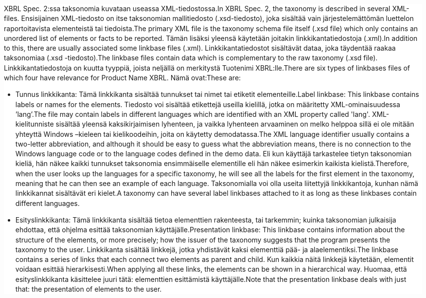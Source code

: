  <span data-ttu-id="112b0-137">XBRL Spec. 2:ssa taksonomia kuvataan useassa XML-tiedostossa.</span><span class="sxs-lookup"><span data-stu-id="112b0-137">In XBRL Spec. 2, the taxonomy is described in several XML-files.</span></span> <span data-ttu-id="112b0-138">Ensisijainen XML-tiedosto on itse taksonomian mallitiedosto (.xsd-tiedosto), joka sisältää vain järjestelemättömän luettelon raportoitavista elementeistä tai tiedoista.</span><span class="sxs-lookup"><span data-stu-id="112b0-138">The primary XML file is the taxonomy schema file itself (.xsd file) which only contains an unordered list of elements or facts to be reported.</span></span> <span data-ttu-id="112b0-139">Tämän lisäksi yleensä käytetään joitakin linkkikantatiedostoja (.xml).</span><span class="sxs-lookup"><span data-stu-id="112b0-139">In addition to this, there are usually associated some linkbase files (.xml).</span></span> <span data-ttu-id="112b0-140">Linkkikantatiedostot sisältävät dataa, joka täydentää raakaa taksonomiaa (.xsd -tiedosto).</span><span class="sxs-lookup"><span data-stu-id="112b0-140">The linkbase files contain data which is complementary to the raw taxonomy (.xsd file).</span></span> <span data-ttu-id="112b0-141">Linkkikantatiedostoja on kuutta tyyppiä, joista neljällä on merkitystä Tuotenimi XBRL:lle.</span><span class="sxs-lookup"><span data-stu-id="112b0-141">There are six types of linkbases files of which four have relevance for Product Name XBRL.</span></span> <span data-ttu-id="112b0-142">Nämä ovat:</span><span class="sxs-lookup"><span data-stu-id="112b0-142">These are:</span></span>  

-   <span data-ttu-id="112b0-143">Tunnus linkkikanta: Tämä linkkikanta sisältää tunnukset tai nimet tai etiketit elementeille.</span><span class="sxs-lookup"><span data-stu-id="112b0-143">Label linkbase: This linkbase contains labels or names for the elements.</span></span> <span data-ttu-id="112b0-144">Tiedosto voi sisältää etikettejä useilla kielillä, jotka on määritetty XML-ominaisuudessa ’lang’.</span><span class="sxs-lookup"><span data-stu-id="112b0-144">The file may contain labels in different languages which are identified with an XML property called 'lang'.</span></span> <span data-ttu-id="112b0-145">XML-kielitunniste sisältää yleensä kaksikirjaimisen lyhenteen, ja vaikka lyhenteen arvaaminen on melko helppoa sillä ei ole mitään yhteyttä Windows –kieleen tai kielikoodeihin, joita on käytetty demodatassa.</span><span class="sxs-lookup"><span data-stu-id="112b0-145">The XML language identifier usually contains a two-letter abbreviation, and although it should be easy to guess what the abbreviation means, there is no connection to the Windows language code or to the language codes defined in the demo data.</span></span> <span data-ttu-id="112b0-146">Eli kun käyttäjä tarkastelee tietyn taksonomian kieliä, hän näkee kaikki tunnukset taksonomia ensimmäiselle elementille eli hän näkee esimerkin kaikista kielistä.</span><span class="sxs-lookup"><span data-stu-id="112b0-146">Therefore, when the user looks up the languages for a specific taxonomy, he will see all the labels for the first element in the taxonomy, meaning that he can then see an example of each language.</span></span> <span data-ttu-id="112b0-147">Taksonomialla voi olla useita liitettyjä linkkikantoja, kunhan nämä linkkikannat sisältävät eri kielet.</span><span class="sxs-lookup"><span data-stu-id="112b0-147">A taxonomy can have several label linkbases attached to it as long as these linkbases contain different languages.</span></span>  

-   <span data-ttu-id="112b0-148">Esityslinkkikanta: Tämä linkkikanta sisältää tietoa elementtien rakenteesta, tai tarkemmin; kuinka taksonomian julkaisija ehdottaa, että ohjelma esittää taksonomian käyttäjälle.</span><span class="sxs-lookup"><span data-stu-id="112b0-148">Presentation linkbase: This linkbase contains information about the structure of the elements, or more precisely; how the issuer of the taxonomy suggests that the program presents the taxonomy to the user.</span></span> <span data-ttu-id="112b0-149">Linkkikanta sisältää linkkejä, jotka yhdistävät kaksi elementtiä pää- ja alaelementiksi.</span><span class="sxs-lookup"><span data-stu-id="112b0-149">The linkbase contains a series of links that each connect two elements as parent and child.</span></span> <span data-ttu-id="112b0-150">Kun kaikkia näitä linkkejä käytetään, elementit voidaan esittää hierarkisesti.</span><span class="sxs-lookup"><span data-stu-id="112b0-150">When applying all these links, the elements can be shown in a hierarchical way.</span></span> <span data-ttu-id="112b0-151">Huomaa, että esityslinkkikanta käsittelee juuri tätä: elementtien esittämistä käyttäjälle.</span><span class="sxs-lookup"><span data-stu-id="112b0-151">Note that the presentation linkbase deals with just that: the presentation of elements to the user.</span></span>  
